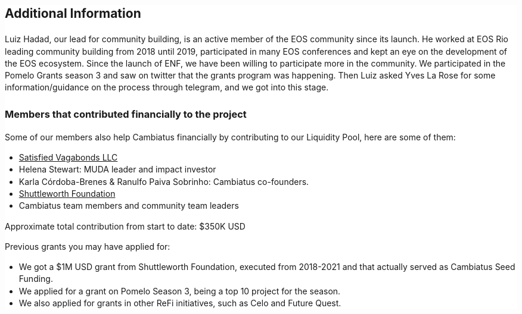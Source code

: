 ## Additional Information

Luiz Hadad, our lead for community building, is an active member of the EOS community since its launch. He worked at EOS Rio leading community building from 2018 until 2019, participated in many EOS conferences and kept an eye on the development of the EOS ecosystem. Since the launch of ENF, we have been willing to participate more in the community. We participated in the Pomelo Grants season 3 and saw on twitter that the grants program was happening. Then Luiz asked Yves La Rose for some information/guidance on the process through telegram, and we got into this stage.


### Members that contributed financially to the project
Some of our members also help Cambiatus financially by contributing to our Liquidity Pool, here are some of them:

- [Satisfied Vagabonds LLC](https://www.satisfiedvagabonds.com)
- Helena Stewart: MUDA leader and impact investor
- Karla Córdoba-Brenes & Ranulfo Paiva Sobrinho: Cambiatus co-founders.
- [Shuttleworth Foundation](https://shuttleworthfoundation.org)
- Cambiatus team members and community team leaders

Approximate total contribution from start to date: $350K USD

Previous grants you may have applied for:

- We got a $1M USD grant from Shuttleworth Foundation, executed from 2018-2021 and that actually served as Cambiatus Seed Funding. 
- We applied for a grant on Pomelo Season 3, being a top 10 project for the season.
- We also applied for grants in other ReFi initiatives, such as Celo and Future Quest.

